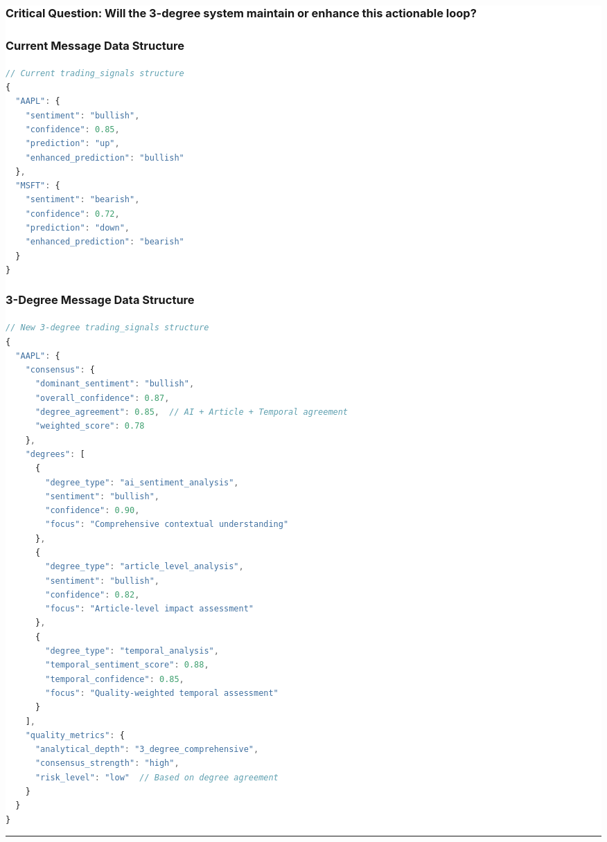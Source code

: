 ### **Critical Question**: Will the 3-degree system maintain or enhance this actionable loop?

### **Current Message Data Structure**

```javascript
// Current trading_signals structure
{
  "AAPL": {
    "sentiment": "bullish",
    "confidence": 0.85,
    "prediction": "up",
    "enhanced_prediction": "bullish"
  },
  "MSFT": {
    "sentiment": "bearish",
    "confidence": 0.72,
    "prediction": "down",
    "enhanced_prediction": "bearish"
  }
}
```

### **3-Degree Message Data Structure**

```javascript
// New 3-degree trading_signals structure
{
  "AAPL": {
    "consensus": {
      "dominant_sentiment": "bullish",
      "overall_confidence": 0.87,
      "degree_agreement": 0.85,  // AI + Article + Temporal agreement
      "weighted_score": 0.78
    },
    "degrees": [
      {
        "degree_type": "ai_sentiment_analysis",
        "sentiment": "bullish",
        "confidence": 0.90,
        "focus": "Comprehensive contextual understanding"
      },
      {
        "degree_type": "article_level_analysis",
        "sentiment": "bullish",
        "confidence": 0.82,
        "focus": "Article-level impact assessment"
      },
      {
        "degree_type": "temporal_analysis",
        "temporal_sentiment_score": 0.88,
        "temporal_confidence": 0.85,
        "focus": "Quality-weighted temporal assessment"
      }
    ],
    "quality_metrics": {
      "analytical_depth": "3_degree_comprehensive",
      "consensus_strength": "high",
      "risk_level": "low"  // Based on degree agreement
    }
  }
}
```

---